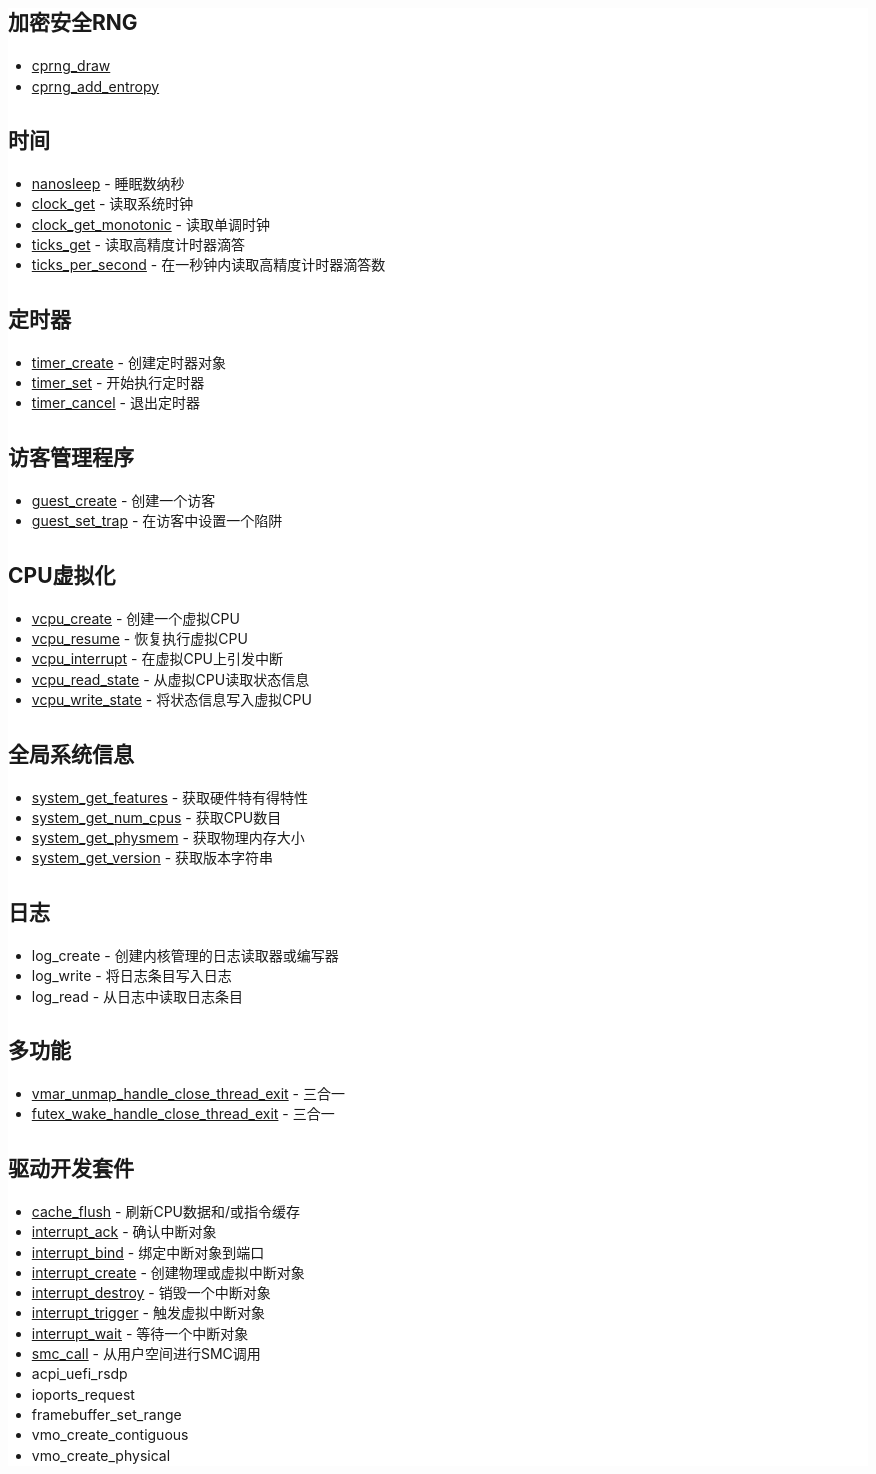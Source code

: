 ## 加密安全RNG
+ [cprng_draw](syscalls/cprng_draw.md)
+ [cprng_add_entropy](syscalls/cprng_add_entropy.md)

## 时间
+ [nanosleep](syscalls/nanosleep.md) - 睡眠数纳秒
+ [clock_get](syscalls/clock_get.md) - 读取系统时钟
+ [clock_get_monotonic](syscalls/clock_get_monotonic.md) - 读取单调时钟
+ [ticks_get](syscalls/ticks_get.md) - 读取高精度计时器滴答
+ [ticks_per_second](syscalls/ticks_per_second.md) - 在一秒钟内读取高精度计时器滴答数

## 定时器
+ [timer_create](syscalls/timer_create.md) - 创建定时器对象
+ [timer_set](syscalls/timer_set.md) - 开始执行定时器
+ [timer_cancel](syscalls/timer_cancel.md) - 退出定时器

## 访客管理程序
+ [guest_create](syscalls/guest_create.md) - 创建一个访客
+ [guest_set_trap](syscalls/guest_set_trap.md) - 在访客中设置一个陷阱

## CPU虚拟化
+ [vcpu_create](syscalls/vcpu_create.md) - 创建一个虚拟CPU
+ [vcpu_resume](syscalls/vcpu_resume.md) - 恢复执行虚拟CPU
+ [vcpu_interrupt](syscalls/vcpu_interrupt.md) - 在虚拟CPU上引发中断
+ [vcpu_read_state](syscalls/vcpu_read_state.md) - 从虚拟CPU读取状态信息
+ [vcpu_write_state](syscalls/vcpu_write_state.md) - 将状态信息写入虚拟CPU

## 全局系统信息
+ [system_get_features](syscalls/system_get_features.md) - 获取硬件特有得特性
+ [system_get_num_cpus](syscalls/system_get_num_cpus.md) - 获取CPU数目
+ [system_get_physmem](syscalls/system_get_physmem.md) - 获取物理内存大小
+ [system_get_version](syscalls/system_get_version.md) - 获取版本字符串

## 日志
+ log_create - 创建内核管理的日志读取器或编写器
+ log_write - 将日志条目写入日志
+ log_read - 从日志中读取日志条目

## 多功能
+ [vmar_unmap_handle_close_thread_exit](syscalls/vmar_unmap_handle_close_thread_exit.md) - 三合一
+ [futex_wake_handle_close_thread_exit](syscalls/futex_wake_handle_close_thread_exit.md) - 三合一

## 驱动开发套件
+ [cache_flush](syscalls/cache_flush.md) - 刷新CPU数据和/或指令缓存
+ [interrupt_ack](syscalls/interrupt_ack.md) - 确认中断对象
+ [interrupt_bind](syscalls/interrupt_bind.md) - 绑定中断对象到端口
+ [interrupt_create](syscalls/interrupt_create.md) - 创建物理或虚拟中断对象
+ [interrupt_destroy](syscalls/interrupt_destroy.md) - 销毁一个中断对象
+ [interrupt_trigger](syscalls/interrupt_trigger.md) - 触发虚拟中断对象
+ [interrupt_wait](interrupt_wait.md) - 等待一个中断对象
+ [smc_call](syscalls/smc_call.md) - 从用户空间进行SMC调用
+ acpi_uefi_rsdp
+ ioports_request
+ framebuffer_set_range
+ vmo_create_contiguous
+ vmo_create_physical
